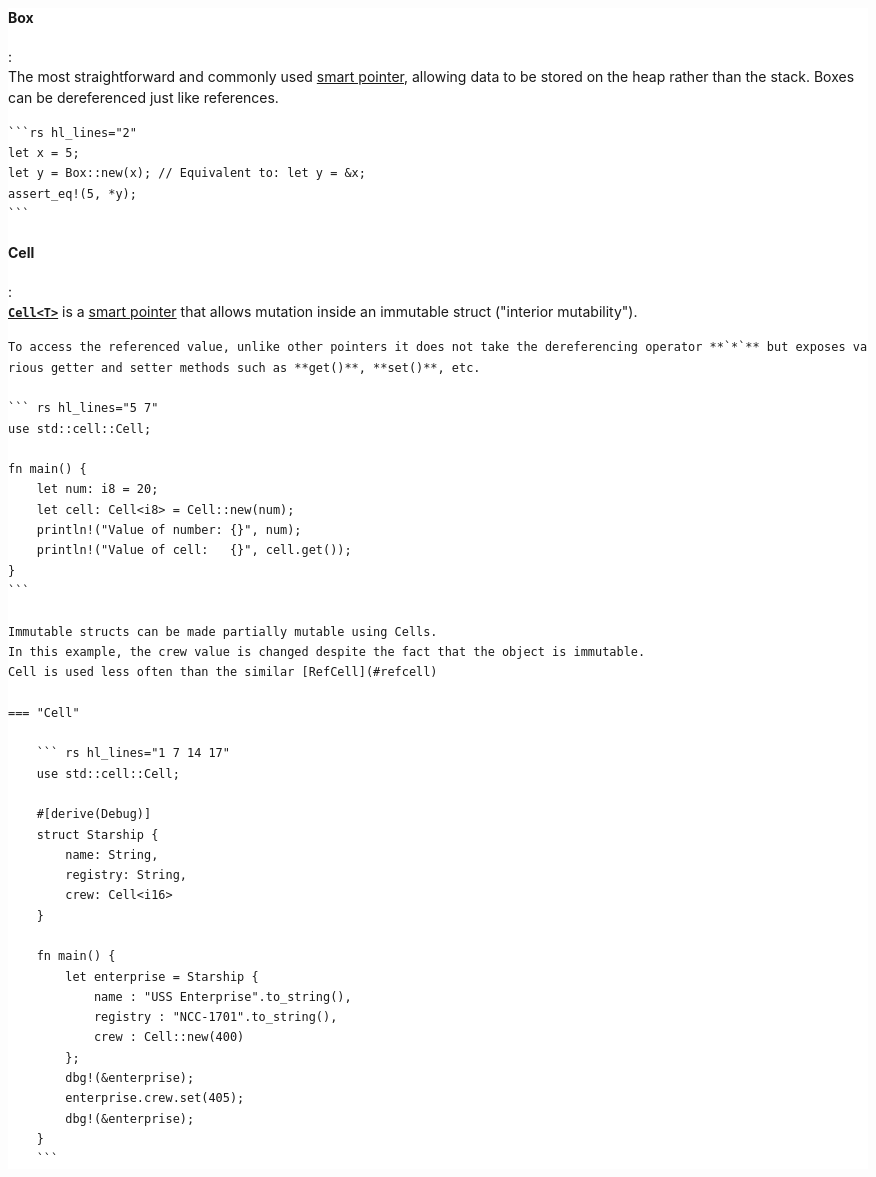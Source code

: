 #### Box
:   
    The most straightforward and commonly used [smart pointer](#smart-pointer), allowing data to be stored on the heap rather than the stack.
    Boxes can be dereferenced just like references.

    ```rs hl_lines="2"
    let x = 5;
    let y = Box::new(x); // Equivalent to: let y = &x;
    assert_eq!(5, *y);
    ```

#### Cell
:   
    [**`Cell<T>`**](https://doc.rust-lang.org/std/cell/struct.Cell.html) is a [smart pointer](#smart-pointer) that allows mutation inside an immutable struct ("interior mutability").

    To access the referenced value, unlike other pointers it does not take the dereferencing operator **`*`** but exposes various getter and setter methods such as **get()**, **set()**, etc.

    ``` rs hl_lines="5 7"
    use std::cell::Cell;

    fn main() {
        let num: i8 = 20;
        let cell: Cell<i8> = Cell::new(num);
        println!("Value of number: {}", num);
        println!("Value of cell:   {}", cell.get());
    }
    ```

    Immutable structs can be made partially mutable using Cells.
    In this example, the crew value is changed despite the fact that the object is immutable.
    Cell is used less often than the similar [RefCell](#refcell)

    === "Cell"

        ``` rs hl_lines="1 7 14 17"
        use std::cell::Cell;

        #[derive(Debug)]
        struct Starship {
            name: String,
            registry: String,
            crew: Cell<i16>
        }

        fn main() {
            let enterprise = Starship { 
                name : "USS Enterprise".to_string(), 
                registry : "NCC-1701".to_string(), 
                crew : Cell::new(400)
            };
            dbg!(&enterprise);
            enterprise.crew.set(405);
            dbg!(&enterprise);
        }
        ```
